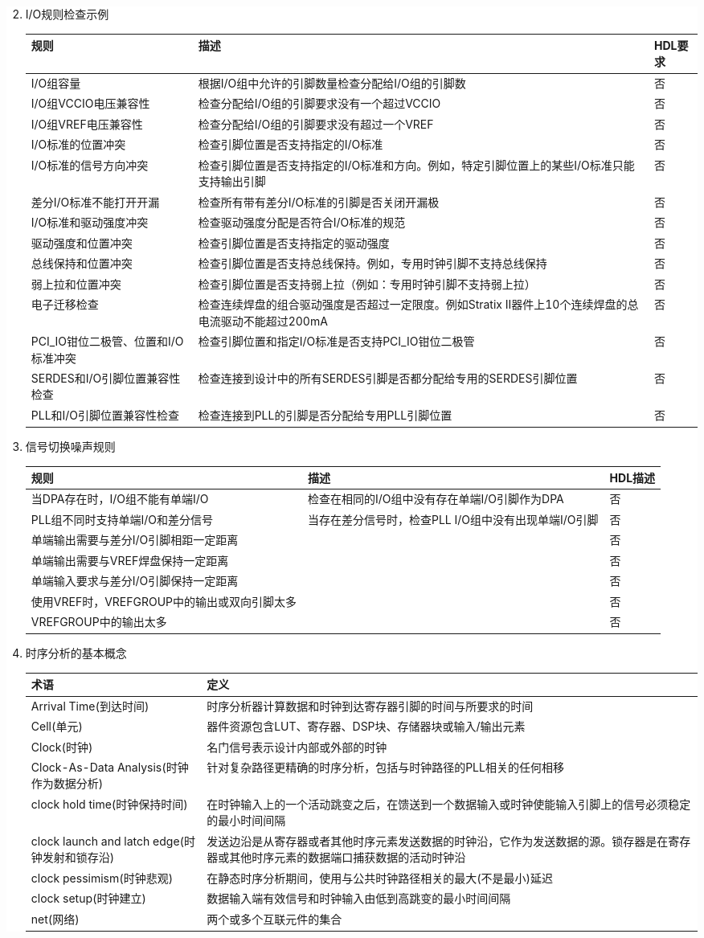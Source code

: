 
2. I/O规则检查示例

   | 规则                                | 描述                                                         | HDL要求 |
   | ----------------------------------- | ------------------------------------------------------------ | ------- |
   | I/O组容量                           | 根据I/O组中允许的引脚数量检查分配给I/O组的引脚数             | 否      |
   | I/O组VCCIO电压兼容性                | 检查分配给I/O组的引脚要求没有一个超过VCCIO                   | 否      |
   | I/O组VREF电压兼容性                 | 检查分配给I/O组的引脚要求没有超过一个VREF                    | 否      |
   | I/O标准的位置冲突                   | 检查引脚位置是否支持指定的I/O标准                            | 否      |
   | I/O标准的信号方向冲突               | 检查引脚位置是否支持指定的I/O标准和方向。例如，特定引脚位置上的某些I/O标准只能支持输出引脚 | 否      |
   | 差分I/O标准不能打开开漏             | 检查所有带有差分I/O标准的引脚是否关闭开漏极                  | 否      |
   | I/O标准和驱动强度冲突               | 检查驱动强度分配是否符合I/O标准的规范                        | 否      |
   | 驱动强度和位置冲突                  | 检查引脚位置是否支持指定的驱动强度                           | 否      |
   | 总线保持和位置冲突                  | 检查引脚位置是否支持总线保持。例如，专用时钟引脚不支持总线保持 | 否      |
   | 弱上拉和位置冲突                    | 检查引脚位置是否支持弱上拉（例如：专用时钟引脚不支持弱上拉） | 否      |
   | 电子迁移检查                        | 检查连续焊盘的组合驱动强度是否超过一定限度。例如Stratix II器件上10个连续焊盘的总电流驱动不能超过200mA | 否      |
   | PCI_IO钳位二极管、位置和I/O标准冲突 | 检查引脚位置和指定I/O标准是否支持PCI_IO钳位二极管            | 否      |
   | SERDES和I/O引脚位置兼容性检查       | 检查连接到设计中的所有SERDES引脚是否都分配给专用的SERDES引脚位置 | 否      |
   | PLL和I/O引脚位置兼容性检查          | 检查连接到PLL的引脚是否分配给专用PLL引脚位置                 | 否      |

3. 信号切换噪声规则

   | 规则                                        | 描述                                                 | HDL描述 |
   | ------------------------------------------- | ---------------------------------------------------- | ------- |
   | 当DPA存在时，I/O组不能有单端I/O             | 检查在相同的I/O组中没有存在单端I/O引脚作为DPA        | 否      |
   | PLL组不同时支持单端I/O和差分信号            | 当存在差分信号时，检查PLL I/O组中没有出现单端I/O引脚 | 否      |
   | 单端输出需要与差分I/O引脚相距一定距离       |                                                      | 否      |
   | 单端输出需要与VREF焊盘保持一定距离          |                                                      | 否      |
   | 单端输入要求与差分I/O引脚保持一定距离       |                                                      | 否      |
   | 使用VREF时，VREFGROUP中的输出或双向引脚太多 |                                                      | 否      |
   | VREFGROUP中的输出太多                       |                                                      | 否      |

4. 时序分析的基本概念

   | 术语                                          | 定义                                                         |
   | --------------------------------------------- | ------------------------------------------------------------ |
   | Arrival Time(到达时间)                        | 时序分析器计算数据和时钟到达寄存器引脚的时间与所要求的时间   |
   | Cell(单元)                                    | 器件资源包含LUT、寄存器、DSP块、存储器块或输入/输出元素      |
   | Clock(时钟)                                   | 名门信号表示设计内部或外部的时钟                             |
   | Clock-As-Data Analysis(时钟作为数据分析)      | 针对复杂路径更精确的时序分析，包括与时钟路径的PLL相关的任何相移 |
   | clock hold time(时钟保持时间)                 | 在时钟输入上的一个活动跳变之后，在馈送到一个数据输入或时钟使能输入引脚上的信号必须稳定的最小时间间隔 |
   | clock launch and latch edge(时钟发射和锁存沿) | 发送边沿是从寄存器或者其他时序元素发送数据的时钟沿，它作为发送数据的源。锁存器是在寄存器或其他时序元素的数据端口捕获数据的活动时钟沿 |
   | clock pessimism(时钟悲观)                     | 在静态时序分析期间，使用与公共时钟路径相关的最大(不是最小)延迟 |
   | clock setup(时钟建立)                         | 数据输入端有效信号和时钟输入由低到高跳变的最小时间间隔       |
   | net(网络)                                     | 两个或多个互联元件的集合                                     |